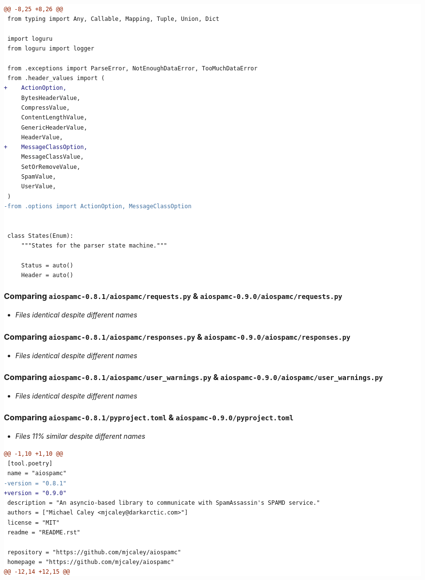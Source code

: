 ```diff
@@ -8,25 +8,26 @@
 from typing import Any, Callable, Mapping, Tuple, Union, Dict
 
 import loguru
 from loguru import logger
 
 from .exceptions import ParseError, NotEnoughDataError, TooMuchDataError
 from .header_values import (
+    ActionOption,
     BytesHeaderValue,
     CompressValue,
     ContentLengthValue,
     GenericHeaderValue,
     HeaderValue,
+    MessageClassOption,
     MessageClassValue,
     SetOrRemoveValue,
     SpamValue,
     UserValue,
 )
-from .options import ActionOption, MessageClassOption
 
 
 class States(Enum):
     """States for the parser state machine."""
 
     Status = auto()
     Header = auto()
```

### Comparing `aiospamc-0.8.1/aiospamc/requests.py` & `aiospamc-0.9.0/aiospamc/requests.py`

 * *Files identical despite different names*

### Comparing `aiospamc-0.8.1/aiospamc/responses.py` & `aiospamc-0.9.0/aiospamc/responses.py`

 * *Files identical despite different names*

### Comparing `aiospamc-0.8.1/aiospamc/user_warnings.py` & `aiospamc-0.9.0/aiospamc/user_warnings.py`

 * *Files identical despite different names*

### Comparing `aiospamc-0.8.1/pyproject.toml` & `aiospamc-0.9.0/pyproject.toml`

 * *Files 11% similar despite different names*

```diff
@@ -1,10 +1,10 @@
 [tool.poetry]
 name = "aiospamc"
-version = "0.8.1"
+version = "0.9.0"
 description = "An asyncio-based library to communicate with SpamAssassin's SPAMD service."
 authors = ["Michael Caley <mjcaley@darkarctic.com>"]
 license = "MIT"
 readme = "README.rst"
 
 repository = "https://github.com/mjcaley/aiospamc"
 homepage = "https://github.com/mjcaley/aiospamc"
@@ -12,14 +12,15 @@
```